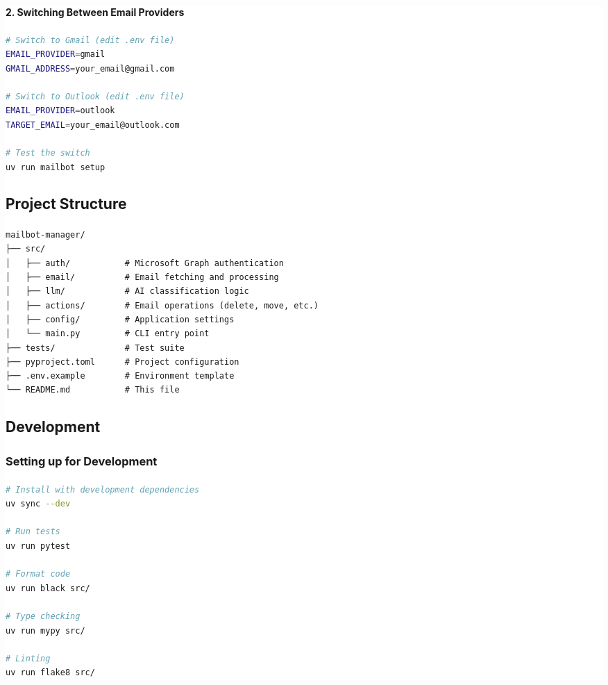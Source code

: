 #### 2. Switching Between Email Providers
```bash
# Switch to Gmail (edit .env file)
EMAIL_PROVIDER=gmail
GMAIL_ADDRESS=your_email@gmail.com

# Switch to Outlook (edit .env file) 
EMAIL_PROVIDER=outlook
TARGET_EMAIL=your_email@outlook.com

# Test the switch
uv run mailbot setup
```

## Project Structure

```
mailbot-manager/
├── src/
│   ├── auth/           # Microsoft Graph authentication
│   ├── email/          # Email fetching and processing
│   ├── llm/            # AI classification logic
│   ├── actions/        # Email operations (delete, move, etc.)
│   ├── config/         # Application settings
│   └── main.py         # CLI entry point
├── tests/              # Test suite
├── pyproject.toml      # Project configuration
├── .env.example        # Environment template
└── README.md           # This file
```

## Development

### Setting up for Development

```bash
# Install with development dependencies
uv sync --dev

# Run tests
uv run pytest

# Format code
uv run black src/

# Type checking
uv run mypy src/

# Linting
uv run flake8 src/
```
